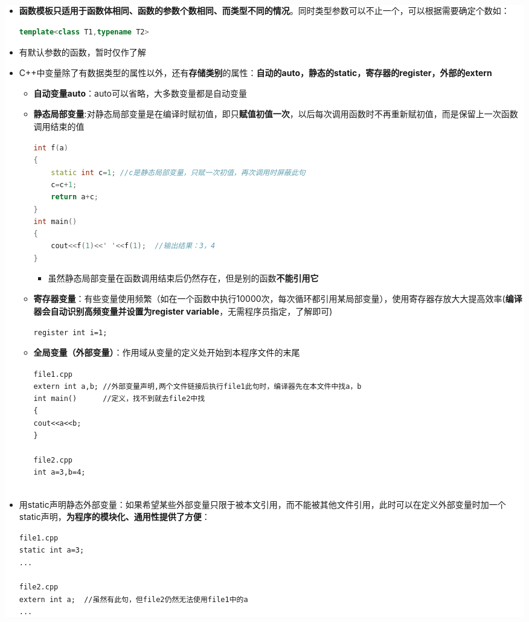   * **函数模板只适用于函数体相同、函数的参数个数相同、而类型不同的情况**。同时类型参数可以不止一个，可以根据需要确定个数如：

    ```c++
    template<class T1,typename T2>
    ```

* 有默认参数的函数，暂时仅作了解

* C++中变量除了有数据类型的属性以外，还有**存储类别**的属性：**自动的auto，静态的static，寄存器的register，外部的extern**

  * **自动变量auto**：auto可以省略，大多数变量都是自动变量

  * **静态局部变量**:对静态局部变量是在编译时赋初值，即只**赋值初值一次**，以后每次调用函数时不再重新赋初值，而是保留上一次函数调用结束的值

    ```C++
    int f(a)
    {
        static int c=1;	//c是静态局部变量，只赋一次初值，再次调用时屏蔽此句
        c=c+1;
        return a+c;
    }
    int main()
    {
        cout<<f(1)<<' '<<f(1);	//输出结果：3，4
    }
    ```

    * 虽然静态局部变量在函数调用结束后仍然存在，但是别的函数**不能引用它**

  * **寄存器变量**：有些变量使用频繁（如在一个函数中执行10000次，每次循环都引用某局部变量），使用寄存器存放大大提高效率(**编译器会自动识别高频变量并设置为register variable**，无需程序员指定，了解即可)

    ```
    register int i=1;
    ```

  * **全局变量（外部变量）**：作用域从变量的定义处开始到本程序文件的末尾

    ```
    file1.cpp
    extern int a,b; //外部变量声明,两个文件链接后执行file1此句时，编译器先在本文件中找a，b
    int main()		//定义，找不到就去file2中找
    {
    cout<<a<<b;
    }
    
    file2.cpp
    int a=3,b=4;
    
    
    ```

* 用static声明静态外部变量：如果希望某些外部变量只限于被本文引用，而不能被其他文件引用，此时可以在定义外部变量时加一个static声明，**为程序的模块化、通用性提供了方便**：

  ```
  file1.cpp
  static int a=3;
  ...
  
  file2.cpp
  extern int a;  //虽然有此句，但file2仍然无法使用file1中的a
  ...
  ```
